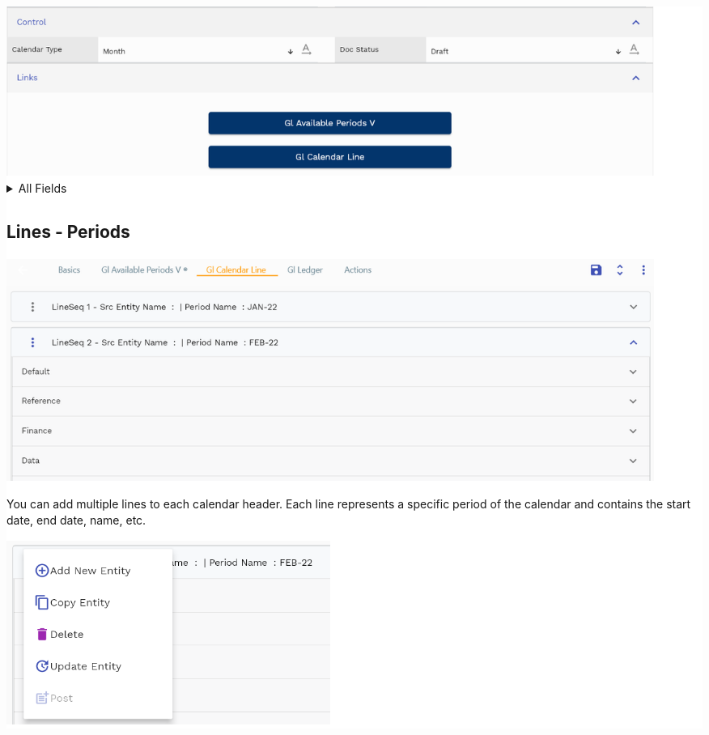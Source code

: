 <img src="/images/modules/gl/calendar/calendar_06.PNG" width="800"/>


<details><summary>All Fields</summary></details>

## Lines - Periods

<img src="/images/modules/gl/calendar/calendar_07.PNG" width="800"/>


You can add multiple lines to each calendar header. Each line represents a specific period of the calendar and contains the start date, end date, name, etc.

<img src="/images/modules/gl/calendar/calendar_07a.PNG" width="400"/>
